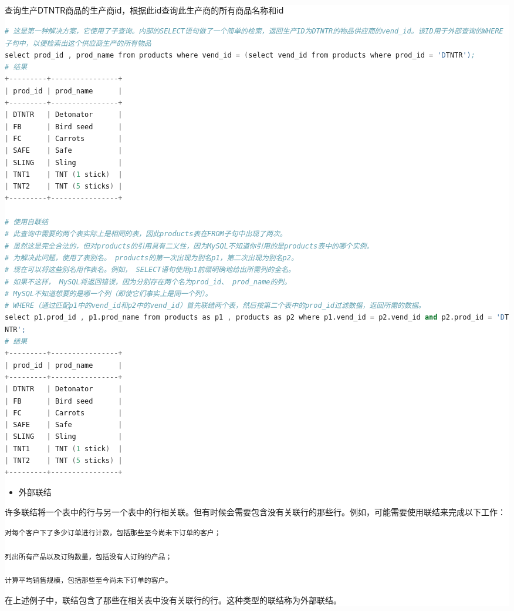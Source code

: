   查询生产DTNTR商品的生产商id，根据此id查询此生产商的所有商品名称和id

  ```s
  # 这是第一种解决方案，它使用了子查询。内部的SELECT语句做了一个简单的检索，返回生产ID为DTNTR的物品供应商的vend_id。该ID用于外部查询的WHERE子句中，以便检索出这个供应商生产的所有物品
  select prod_id , prod_name from products where vend_id = (select vend_id from products where prod_id = 'DTNTR');
  # 结果
  +---------+----------------+
  | prod_id | prod_name      |
  +---------+----------------+
  | DTNTR   | Detonator      |
  | FB      | Bird seed      |
  | FC      | Carrots        |
  | SAFE    | Safe           |
  | SLING   | Sling          |
  | TNT1    | TNT (1 stick)  |
  | TNT2    | TNT (5 sticks) |
  +---------+----------------+
  
  # 使用自联结
  # 此查询中需要的两个表实际上是相同的表，因此products表在FROM子句中出现了两次。
  # 虽然这是完全合法的，但对products的引用具有二义性，因为MySQL不知道你引用的是products表中的哪个实例。
  # 为解决此问题，使用了表别名。 products的第一次出现为别名p1，第二次出现为别名p2。
  # 现在可以将这些别名用作表名。例如， SELECT语句使用p1前缀明确地给出所需列的全名。
  # 如果不这样， MySQL将返回错误，因为分别存在两个名为prod_id、 prod_name的列。
  # MySQL不知道想要的是哪一个列（即使它们事实上是同一个列）。 
  # WHERE（通过匹配p1中的vend_id和p2中的vend_id）首先联结两个表，然后按第二个表中的prod_id过滤数据，返回所需的数据。
  select p1.prod_id , p1.prod_name from products as p1 , products as p2 where p1.vend_id = p2.vend_id and p2.prod_id = 'DTNTR';
  # 结果
  +---------+----------------+
  | prod_id | prod_name      |
  +---------+----------------+
  | DTNTR   | Detonator      |
  | FB      | Bird seed      |
  | FC      | Carrots        |
  | SAFE    | Safe           |
  | SLING   | Sling          |
  | TNT1    | TNT (1 stick)  |
  | TNT2    | TNT (5 sticks) |
  +---------+----------------+
  ```

  - 外部联结

  许多联结将一个表中的行与另一个表中的行相关联。但有时候会需要包含没有关联行的那些行。例如，可能需要使用联结来完成以下工作：

    对每个客户下了多少订单进行计数，包括那些至今尚未下订单的客户；

    列出所有产品以及订购数量，包括没有人订购的产品；

    计算平均销售规模，包括那些至今尚未下订单的客户。

  在上述例子中，联结包含了那些在相关表中没有关联行的行。这种类型的联结称为外部联结。
